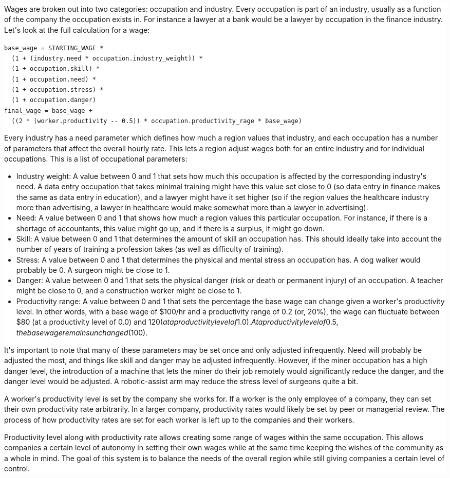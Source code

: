 
Wages are broken out into two categories: occupation and industry. Every occupation is part of an industry, usually as a function of the company the occupation exists in. For instance a lawyer at a bank would be a lawyer by occupation in the finance industry. Let's look at the full calculation for a wage:

```
base_wage = STARTING_WAGE *
  (1 + (industry.need * occupation.industry_weight)) *
  (1 + occupation.skill) *
  (1 + occupation.need) *
  (1 + occupation.stress) *
  (1 + occupation.danger)
final_wage = base_wage +
  ((2 * (worker.productivity -- 0.5)) * occupation.productivity_rage * base_wage)
```

Every industry has a need parameter which defines how much a region values that industry, and each occupation has a number of parameters that affect the overall hourly rate. This lets a region adjust wages both for an entire industry and for individual occupations. This is a list of occupational parameters:

- Industry weight: A value between 0 and 1 that sets how much this occupation is affected by the corresponding industry's need. A data entry occupation that takes minimal training might have this value set close to 0 (so data entry in finance makes the same as data entry in education), and a lawyer might have it set higher (so if the region values the healthcare industry more than advertising, a lawyer in healthcare would make somewhat more than a lawyer in advertising).
- Need: A value between 0 and 1 that shows how much a region values this particular occupation. For instance, if there is a shortage of accountants, this value might go up, and if there is a surplus, it might go down.
- Skill: A value between 0 and 1 that determines the amount of skill an occupation has. This should ideally take into account the number of years of training a profession takes (as well as difficulty of training).
- Stress: A value between 0 and 1 that determines the physical and mental stress an occupation has. A dog walker would probably be 0. A surgeon might be close to 1.
- Danger: A value between 0 and 1 that sets the physical danger (risk or death or permanent injury) of an occupation. A teacher might be close to 0, and a construction worker might be close to 1.
- Productivity range: A value between 0 and 1 that sets the percentage the base wage can change given a worker's productivity level. In other words, with a base wage of $100/hr and a productivity range of 0.2 (or, 20%), the wage can fluctuate between $80 (at a productivity level of 0.0) and $120 (at a productivity level of 1.0). At a productivity level of 0.5, the base wage remains unchanged ($100).

It's important to note that many of these parameters may be set once and only adjusted infrequently. Need will probably be adjusted the most, and things like skill and danger may be adjusted infrequently. However, if the miner occupation has a high danger level, the introduction of a machine that lets the miner do their job remotely would significantly reduce the danger, and the danger level would be adjusted. A robotic-assist arm may reduce the stress level of surgeons quite a bit.

A worker's productivity level is set by the company she works for. If a worker is the only employee of a company, they can set their own productivity rate arbitrarily. In a larger company, productivity rates would likely be set by peer or managerial review. The process of how productivity rates are set for each worker is left up to the companies and their workers.

Productivity level along with productivity rate allows creating some range of wages within the same occupation. This allows companies a certain level of autonomy in setting their own wages while at the same time keeping the wishes of the community as a whole in mind. The goal of this system is to balance the needs of the overall region while still giving companies a certain level of control.
